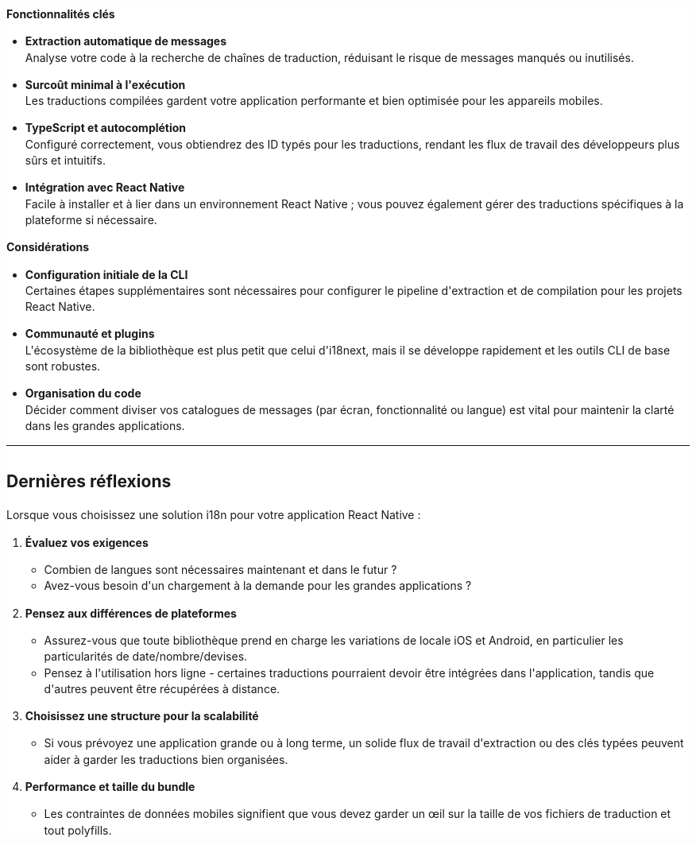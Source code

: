 **Fonctionnalités clés**

- **Extraction automatique de messages**  
  Analyse votre code à la recherche de chaînes de traduction, réduisant le risque de messages manqués ou inutilisés.

- **Surcoût minimal à l'exécution**  
  Les traductions compilées gardent votre application performante et bien optimisée pour les appareils mobiles.

- **TypeScript et autocomplétion**  
  Configuré correctement, vous obtiendrez des ID typés pour les traductions, rendant les flux de travail des développeurs plus sûrs et intuitifs.

- **Intégration avec React Native**  
  Facile à installer et à lier dans un environnement React Native ; vous pouvez également gérer des traductions spécifiques à la plateforme si nécessaire.

**Considérations**

- **Configuration initiale de la CLI**  
  Certaines étapes supplémentaires sont nécessaires pour configurer le pipeline d'extraction et de compilation pour les projets React Native.

- **Communauté et plugins**  
  L'écosystème de la bibliothèque est plus petit que celui d'i18next, mais il se développe rapidement et les outils CLI de base sont robustes.

- **Organisation du code**  
  Décider comment diviser vos catalogues de messages (par écran, fonctionnalité ou langue) est vital pour maintenir la clarté dans les grandes applications.

---

## Dernières réflexions

Lorsque vous choisissez une solution i18n pour votre application React Native :

1. **Évaluez vos exigences**

   - Combien de langues sont nécessaires maintenant et dans le futur ?
   - Avez-vous besoin d'un chargement à la demande pour les grandes applications ?

2. **Pensez aux différences de plateformes**

   - Assurez-vous que toute bibliothèque prend en charge les variations de locale iOS et Android, en particulier les particularités de date/nombre/devises.
   - Pensez à l'utilisation hors ligne - certaines traductions pourraient devoir être intégrées dans l'application, tandis que d'autres peuvent être récupérées à distance.

3. **Choisissez une structure pour la scalabilité**

   - Si vous prévoyez une application grande ou à long terme, un solide flux de travail d'extraction ou des clés typées peuvent aider à garder les traductions bien organisées.

4. **Performance et taille du bundle**

   - Les contraintes de données mobiles signifient que vous devez garder un œil sur la taille de vos fichiers de traduction et tout polyfills.
